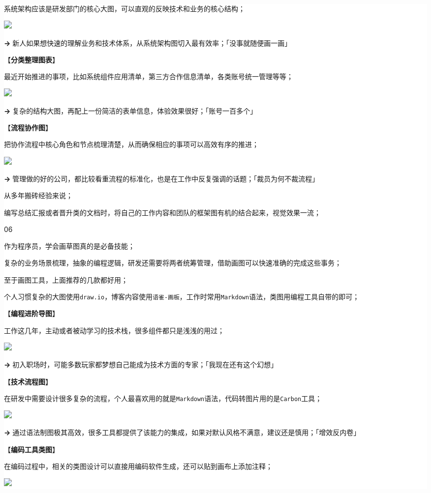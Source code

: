 系统架构应该是研发部门的核心大图，可以直观的反映技术和业务的核心结构；

![](https://img2023.cnblogs.com/blog/1691717/202307/1691717-20230709220147233-1748449858.png)

**→** 新人如果想快速的理解业务和技术体系，从系统架构图切入最有效率；「没事就随便画一画」

【**分类整理图表**】

最近开始推进的事项，比如系统组件应用清单，第三方合作信息清单，各类账号统一管理等等；

![](https://img2023.cnblogs.com/blog/1691717/202307/1691717-20230709220150100-1696867823.png)

**→** 复杂的结构大图，再配上一份简洁的表单信息，体验效果很好；「账号一百多个」

【**流程协作图**】

把协作流程中核心角色和节点梳理清楚，从而确保相应的事项可以高效有序的推进；

![](https://img2023.cnblogs.com/blog/1691717/202307/1691717-20230709220152965-2024836744.png)

**→** 管理做的好的公司，都比较看重流程的标准化，也是在工作中反复强调的话题；「裁员为何不裁流程」

从多年搬砖经验来说；

编写总结汇报或者晋升类的文档时，将自己的工作内容和团队的框架图有机的结合起来，视觉效果一流；

  

06

  

作为程序员，学会画草图真的是必备技能；

复杂的业务场景梳理，抽象的编程逻辑，研发还需要将两者统筹管理，借助画图可以快速准确的完成这些事务；

至于画图工具，上面推荐的几款都好用；

个人习惯复杂的大图使用`draw.io`，博客内容使用`语雀-画板`，工作时常用`Markdown`语法，类图用编程工具自带的即可；

【**编程进阶导图**】

工作这几年，主动或者被动学习的技术栈，很多组件都只是浅浅的用过；

![](https://img2023.cnblogs.com/blog/1691717/202307/1691717-20230709220156309-752926744.png)

**→** 初入职场时，可能多数玩家都梦想自己能成为技术方面的专家；「我现在还有这个幻想」

【**技术流程图**】

在研发中需要设计很多复杂的流程，个人最喜欢用的就是`Markdown`语法，代码转图片用的是`Carbon`工具；

![](https://img2023.cnblogs.com/blog/1691717/202307/1691717-20230709220159294-39966481.png)

**→** 通过语法制图极其高效，很多工具都提供了该能力的集成，如果对默认风格不满意，建议还是慎用；「增效反内卷」

【**编码工具类图**】

在编码过程中，相关的类图设计可以直接用编码软件生成，还可以贴到画布上添加注释；

![](https://img2023.cnblogs.com/blog/1691717/202307/1691717-20230709220202371-1629463310.png)
